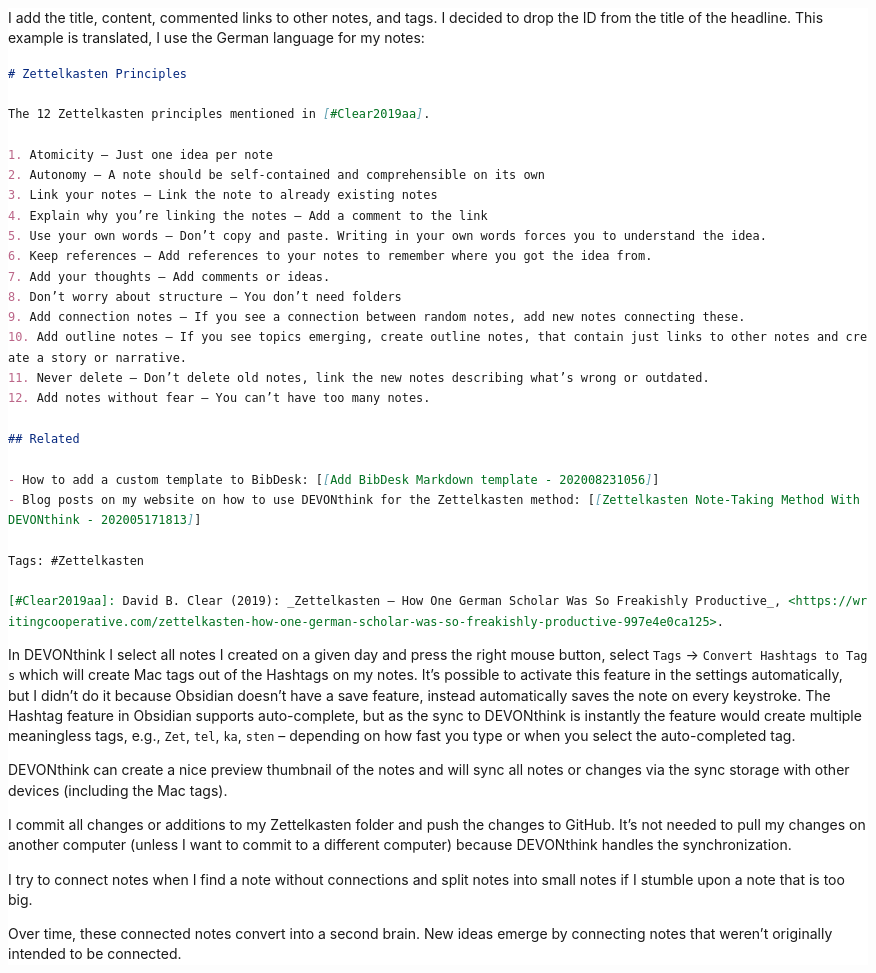 I add the title, content, commented links to other notes, and tags. I decided to drop the ID from the title of the headline. This example is translated, I use the German language for my notes:

```md
# Zettelkasten Principles

The 12 Zettelkasten principles mentioned in [#Clear2019aa].

1. Atomicity – Just one idea per note
2. Autonomy – A note should be self-contained and comprehensible on its own
3. Link your notes – Link the note to already existing notes
4. Explain why you’re linking the notes – Add a comment to the link
5. Use your own words – Don’t copy and paste. Writing in your own words forces you to understand the idea.
6. Keep references – Add references to your notes to remember where you got the idea from.
7. Add your thoughts – Add comments or ideas.
8. Don’t worry about structure – You don’t need folders
9. Add connection notes – If you see a connection between random notes, add new notes connecting these.
10. Add outline notes – If you see topics emerging, create outline notes, that contain just links to other notes and create a story or narrative.
11. Never delete – Don’t delete old notes, link the new notes describing what’s wrong or outdated.
12. Add notes without fear – You can’t have too many notes.

## Related

- How to add a custom template to BibDesk: [[Add BibDesk Markdown template - 202008231056]]
- Blog posts on my website on how to use DEVONthink for the Zettelkasten method: [[Zettelkasten Note-Taking Method With DEVONthink - 202005171813]]

Tags: #Zettelkasten

[#Clear2019aa]: David B. Clear (2019): _Zettelkasten – How One German Scholar Was So Freakishly Productive_, <https://writingcooperative.com/zettelkasten-how-one-german-scholar-was-so-freakishly-productive-997e4e0ca125>.
```

In DEVONthink I select all notes I created on a given day and press the right mouse button, select `Tags` → `Convert Hashtags to Tags` which will create Mac tags out of the Hashtags on my notes. It’s possible to activate this feature in the settings automatically, but I didn’t do it because Obsidian doesn’t have a save feature, instead automatically saves the note on every keystroke. The Hashtag feature in Obsidian supports auto-complete, but as the sync to DEVONthink is instantly the feature would create multiple meaningless tags, e.g., `Zet`, `tel`, `ka`, `sten` – depending on how fast you type or when you select the auto-completed tag.

DEVONthink can create a nice preview thumbnail of the notes and will sync all notes or changes via the sync storage with other devices (including the Mac tags).

I commit all changes or additions to my Zettelkasten folder and push the changes to GitHub. It’s not needed to pull my changes on another computer (unless I want to commit to a different computer) because DEVONthink handles the synchronization.

I try to connect notes when I find a note without connections and split notes into small notes if I stumble upon a note that is too big.

Over time, these connected notes convert into a second brain. New ideas emerge by connecting notes that weren’t originally intended to be connected.
